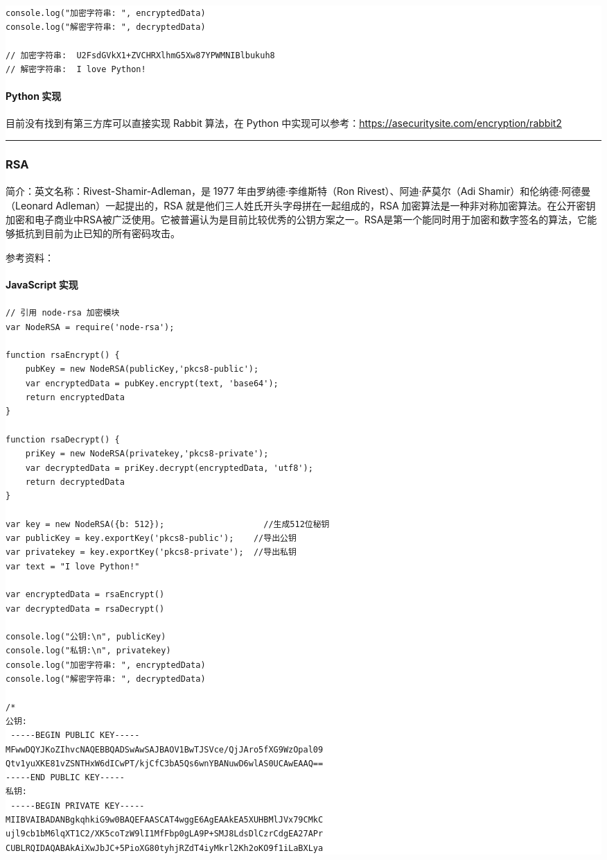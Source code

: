 ```
console.log("加密字符串: ", encryptedData)
console.log("解密字符串: ", decryptedData)

// 加密字符串:  U2FsdGVkX1+ZVCHRXlhmG5Xw87YPWMNIBlbukuh8
// 解密字符串:  I love Python!

```

#### Python 实现

目前没有找到有第三方库可以直接实现 Rabbit 算法，在 Python 中实现可以参考：https://asecuritysite.com/encryption/rabbit2

---


### RSA

简介：英文名称：Rivest-Shamir-Adleman，是 1977 年由罗纳德·李维斯特（Ron Rivest）、阿迪·萨莫尔（Adi Shamir）和伦纳德·阿德曼（Leonard Adleman）一起提出的，RSA 就是他们三人姓氏开头字母拼在一起组成的，RSA 加密算法是一种非对称加密算法。在公开密钥加密和电子商业中RSA被广泛使用。它被普遍认为是目前比较优秀的公钥方案之一。RSA是第一个能同时用于加密和数字签名的算法，它能够抵抗到目前为止已知的所有密码攻击。

参考资料：

#### JavaScript 实现

```
// 引用 node-rsa 加密模块
var NodeRSA = require('node-rsa');

function rsaEncrypt() {
    pubKey = new NodeRSA(publicKey,'pkcs8-public');
    var encryptedData = pubKey.encrypt(text, 'base64');
    return encryptedData
}

function rsaDecrypt() {
    priKey = new NodeRSA(privatekey,'pkcs8-private');
    var decryptedData = priKey.decrypt(encryptedData, 'utf8');
    return decryptedData
}

var key = new NodeRSA({b: 512});                    //生成512位秘钥
var publicKey = key.exportKey('pkcs8-public');    //导出公钥
var privatekey = key.exportKey('pkcs8-private');  //导出私钥
var text = "I love Python!"

var encryptedData = rsaEncrypt()
var decryptedData = rsaDecrypt()

console.log("公钥:\n", publicKey)
console.log("私钥:\n", privatekey)
console.log("加密字符串: ", encryptedData)
console.log("解密字符串: ", decryptedData)

/*
公钥:
 -----BEGIN PUBLIC KEY-----
MFwwDQYJKoZIhvcNAQEBBQADSwAwSAJBAOV1BwTJSVce/QjJAro5fXG9WzOpal09
Qtv1yuXKE81vZSNTHxW6dICwPT/kjCfC3bA5Qs6wnYBANuwD6wlAS0UCAwEAAQ==
-----END PUBLIC KEY-----
私钥:
 -----BEGIN PRIVATE KEY-----
MIIBVAIBADANBgkqhkiG9w0BAQEFAASCAT4wggE6AgEAAkEA5XUHBMlJVx79CMkC
ujl9cb1bM6lqXT1C2/XK5coTzW9lI1MfFbp0gLA9P+SMJ8LdsDlCzrCdgEA27APr
CUBLRQIDAQABAkAiXwJbJC+5PioXG80tyhjRZdT4iyMkrl2Kh2oKO9f1iLaBXLya
```